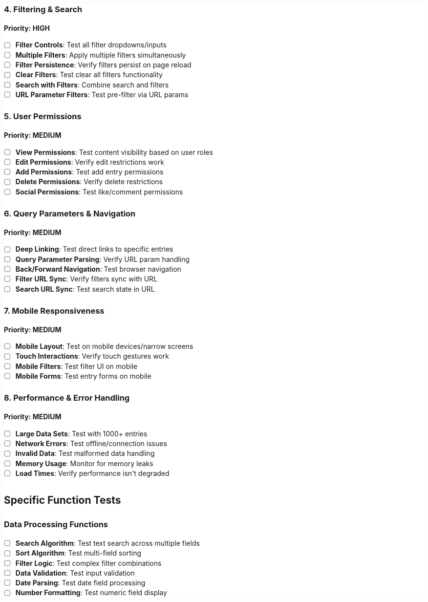 ### 4. Filtering & Search
**Priority: HIGH**
- [ ] **Filter Controls**: Test all filter dropdowns/inputs
- [ ] **Multiple Filters**: Apply multiple filters simultaneously
- [ ] **Filter Persistence**: Verify filters persist on page reload
- [ ] **Clear Filters**: Test clear all filters functionality
- [ ] **Search with Filters**: Combine search and filters
- [ ] **URL Parameter Filters**: Test pre-filter via URL params

### 5. User Permissions
**Priority: MEDIUM**
- [ ] **View Permissions**: Test content visibility based on user roles
- [ ] **Edit Permissions**: Verify edit restrictions work
- [ ] **Add Permissions**: Test add entry permissions
- [ ] **Delete Permissions**: Verify delete restrictions
- [ ] **Social Permissions**: Test like/comment permissions

### 6. Query Parameters & Navigation
**Priority: MEDIUM**
- [ ] **Deep Linking**: Test direct links to specific entries
- [ ] **Query Parameter Parsing**: Verify URL param handling
- [ ] **Back/Forward Navigation**: Test browser navigation
- [ ] **Filter URL Sync**: Verify filters sync with URL
- [ ] **Search URL Sync**: Test search state in URL

### 7. Mobile Responsiveness
**Priority: MEDIUM**
- [ ] **Mobile Layout**: Test on mobile devices/narrow screens
- [ ] **Touch Interactions**: Verify touch gestures work
- [ ] **Mobile Filters**: Test filter UI on mobile
- [ ] **Mobile Forms**: Test entry forms on mobile

### 8. Performance & Error Handling
**Priority: MEDIUM**
- [ ] **Large Data Sets**: Test with 1000+ entries
- [ ] **Network Errors**: Test offline/connection issues
- [ ] **Invalid Data**: Test malformed data handling
- [ ] **Memory Usage**: Monitor for memory leaks
- [ ] **Load Times**: Verify performance isn't degraded

## Specific Function Tests

### Data Processing Functions
- [ ] **Search Algorithm**: Test text search across multiple fields
- [ ] **Sort Algorithm**: Test multi-field sorting
- [ ] **Filter Logic**: Test complex filter combinations
- [ ] **Data Validation**: Test input validation
- [ ] **Date Parsing**: Test date field processing
- [ ] **Number Formatting**: Test numeric field display
